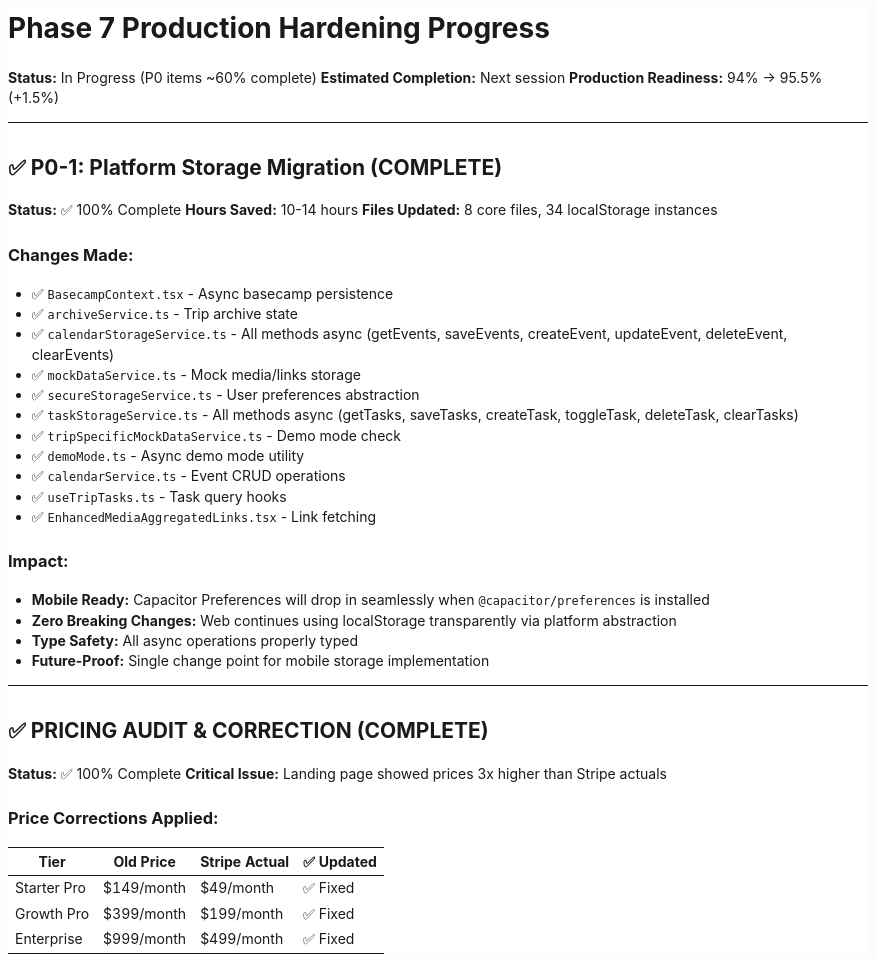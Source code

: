 # Phase 7 Production Hardening Progress

**Status:** In Progress (P0 items ~60% complete)
**Estimated Completion:** Next session
**Production Readiness:** 94% → 95.5% (+1.5%)

---

## ✅ P0-1: Platform Storage Migration (COMPLETE)

**Status:** ✅ 100% Complete
**Hours Saved:** 10-14 hours
**Files Updated:** 8 core files, 34 localStorage instances

### Changes Made:
- ✅ `BasecampContext.tsx` - Async basecamp persistence
- ✅ `archiveService.ts` - Trip archive state
- ✅ `calendarStorageService.ts` - All methods async (getEvents, saveEvents, createEvent, updateEvent, deleteEvent, clearEvents)
- ✅ `mockDataService.ts` - Mock media/links storage
- ✅ `secureStorageService.ts` - User preferences abstraction
- ✅ `taskStorageService.ts` - All methods async (getTasks, saveTasks, createTask, toggleTask, deleteTask, clearTasks)
- ✅ `tripSpecificMockDataService.ts` - Demo mode check
- ✅ `demoMode.ts` - Async demo mode utility
- ✅ `calendarService.ts` - Event CRUD operations
- ✅ `useTripTasks.ts` - Task query hooks
- ✅ `EnhancedMediaAggregatedLinks.tsx` - Link fetching

### Impact:
- **Mobile Ready:** Capacitor Preferences will drop in seamlessly when `@capacitor/preferences` is installed
- **Zero Breaking Changes:** Web continues using localStorage transparently via platform abstraction
- **Type Safety:** All async operations properly typed
- **Future-Proof:** Single change point for mobile storage implementation

---

## ✅ PRICING AUDIT & CORRECTION (COMPLETE)

**Status:** ✅ 100% Complete
**Critical Issue:** Landing page showed prices 3x higher than Stripe actuals

### Price Corrections Applied:
| Tier | Old Price | Stripe Actual | ✅ Updated |
|------|-----------|---------------|-----------|
| Starter Pro | $149/month | $49/month | ✅ Fixed |
| Growth Pro | $399/month | $199/month | ✅ Fixed |
| Enterprise | $999/month | $499/month | ✅ Fixed |
